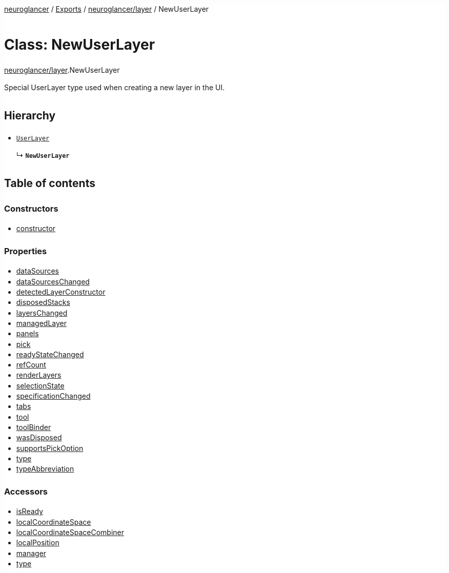 [neuroglancer](../README.md) / [Exports](../modules.md) / [neuroglancer/layer](../modules/neuroglancer_layer.md) / NewUserLayer

# Class: NewUserLayer

[neuroglancer/layer](../modules/neuroglancer_layer.md).NewUserLayer

Special UserLayer type used when creating a new layer in the UI.

## Hierarchy

- [`UserLayer`](neuroglancer_layer.UserLayer.md)

  ↳ **`NewUserLayer`**

## Table of contents

### Constructors

- [constructor](neuroglancer_layer.NewUserLayer.md#constructor)

### Properties

- [dataSources](neuroglancer_layer.NewUserLayer.md#datasources)
- [dataSourcesChanged](neuroglancer_layer.NewUserLayer.md#datasourceschanged)
- [detectedLayerConstructor](neuroglancer_layer.NewUserLayer.md#detectedlayerconstructor)
- [disposedStacks](neuroglancer_layer.NewUserLayer.md#disposedstacks)
- [layersChanged](neuroglancer_layer.NewUserLayer.md#layerschanged)
- [managedLayer](neuroglancer_layer.NewUserLayer.md#managedlayer)
- [panels](neuroglancer_layer.NewUserLayer.md#panels)
- [pick](neuroglancer_layer.NewUserLayer.md#pick)
- [readyStateChanged](neuroglancer_layer.NewUserLayer.md#readystatechanged)
- [refCount](neuroglancer_layer.NewUserLayer.md#refcount)
- [renderLayers](neuroglancer_layer.NewUserLayer.md#renderlayers)
- [selectionState](neuroglancer_layer.NewUserLayer.md#selectionstate)
- [specificationChanged](neuroglancer_layer.NewUserLayer.md#specificationchanged)
- [tabs](neuroglancer_layer.NewUserLayer.md#tabs)
- [tool](neuroglancer_layer.NewUserLayer.md#tool)
- [toolBinder](neuroglancer_layer.NewUserLayer.md#toolbinder)
- [wasDisposed](neuroglancer_layer.NewUserLayer.md#wasdisposed)
- [supportsPickOption](neuroglancer_layer.NewUserLayer.md#supportspickoption)
- [type](neuroglancer_layer.NewUserLayer.md#type)
- [typeAbbreviation](neuroglancer_layer.NewUserLayer.md#typeabbreviation)

### Accessors

- [isReady](neuroglancer_layer.NewUserLayer.md#isready)
- [localCoordinateSpace](neuroglancer_layer.NewUserLayer.md#localcoordinatespace)
- [localCoordinateSpaceCombiner](neuroglancer_layer.NewUserLayer.md#localcoordinatespacecombiner)
- [localPosition](neuroglancer_layer.NewUserLayer.md#localposition)
- [manager](neuroglancer_layer.NewUserLayer.md#manager)
- [type](neuroglancer_layer.NewUserLayer.md#type-1)
